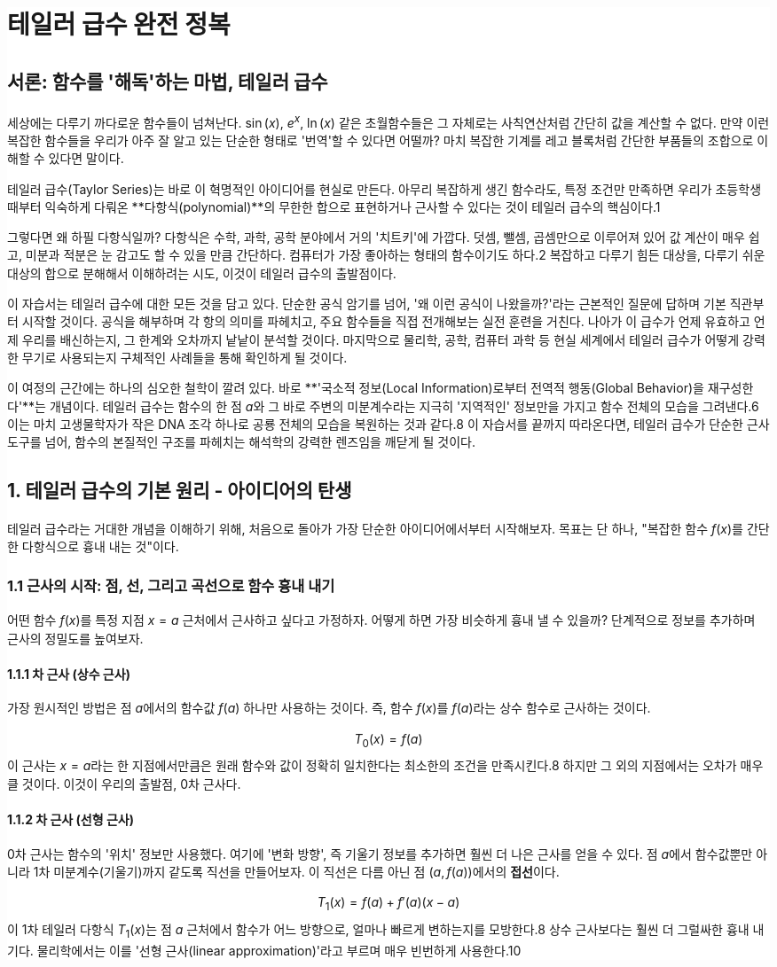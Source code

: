 # 테일러 급수 완전 정복

## 서론: 함수를 '해독'하는 마법, 테일러 급수

세상에는 다루기 까다로운 함수들이 넘쳐난다. $\sin(x)$, $e^x$, $\ln(x)$ 같은 초월함수들은 그 자체로는 사칙연산처럼 간단히 값을 계산할 수 없다. 만약 이런 복잡한 함수들을 우리가 아주 잘 알고 있는 단순한 형태로 '번역'할 수 있다면 어떨까? 마치 복잡한 기계를 레고 블록처럼 간단한 부품들의 조합으로 이해할 수 있다면 말이다.

테일러 급수(Taylor Series)는 바로 이 혁명적인 아이디어를 현실로 만든다. 아무리 복잡하게 생긴 함수라도, 특정 조건만 만족하면 우리가 초등학생 때부터 익숙하게 다뤄온 **다항식(polynomial)**의 무한한 합으로 표현하거나 근사할 수 있다는 것이 테일러 급수의 핵심이다.1

그렇다면 왜 하필 다항식일까? 다항식은 수학, 과학, 공학 분야에서 거의 '치트키'에 가깝다. 덧셈, 뺄셈, 곱셈만으로 이루어져 있어 값 계산이 매우 쉽고, 미분과 적분은 눈 감고도 할 수 있을 만큼 간단하다. 컴퓨터가 가장 좋아하는 형태의 함수이기도 하다.2 복잡하고 다루기 힘든 대상을, 다루기 쉬운 대상의 합으로 분해해서 이해하려는 시도, 이것이 테일러 급수의 출발점이다.

이 자습서는 테일러 급수에 대한 모든 것을 담고 있다. 단순한 공식 암기를 넘어, '왜 이런 공식이 나왔을까?'라는 근본적인 질문에 답하며 기본 직관부터 시작할 것이다. 공식을 해부하며 각 항의 의미를 파헤치고, 주요 함수들을 직접 전개해보는 실전 훈련을 거친다. 나아가 이 급수가 언제 유효하고 언제 우리를 배신하는지, 그 한계와 오차까지 낱낱이 분석할 것이다. 마지막으로 물리학, 공학, 컴퓨터 과학 등 현실 세계에서 테일러 급수가 어떻게 강력한 무기로 사용되는지 구체적인 사례들을 통해 확인하게 될 것이다.

이 여정의 근간에는 하나의 심오한 철학이 깔려 있다. 바로 **'국소적 정보(Local Information)로부터 전역적 행동(Global Behavior)을 재구성한다'**는 개념이다. 테일러 급수는 함수의 한 점 $a$와 그 바로 주변의 미분계수라는 지극히 '지역적인' 정보만을 가지고 함수 전체의 모습을 그려낸다.6 이는 마치 고생물학자가 작은 DNA 조각 하나로 공룡 전체의 모습을 복원하는 것과 같다.8 이 자습서를 끝까지 따라온다면, 테일러 급수가 단순한 근사 도구를 넘어, 함수의 본질적인 구조를 파헤치는 해석학의 강력한 렌즈임을 깨닫게 될 것이다.

## 1.  테일러 급수의 기본 원리 - 아이디어의 탄생

테일러 급수라는 거대한 개념을 이해하기 위해, 처음으로 돌아가 가장 단순한 아이디어에서부터 시작해보자. 목표는 단 하나, "복잡한 함수 $f(x)$를 간단한 다항식으로 흉내 내는 것"이다.

### 1.1  근사의 시작: 점, 선, 그리고 곡선으로 함수 흉내 내기

어떤 함수 $f(x)$를 특정 지점 $x=a$ 근처에서 근사하고 싶다고 가정하자. 어떻게 하면 가장 비슷하게 흉내 낼 수 있을까? 단계적으로 정보를 추가하며 근사의 정밀도를 높여보자.

#### 1.1.1 차 근사 (상수 근사)

가장 원시적인 방법은 점 $a$에서의 함수값 $f(a)$ 하나만 사용하는 것이다. 즉, 함수 $f(x)$를 $f(a)$라는 상수 함수로 근사하는 것이다.

$$
T_0(x) = f(a)
$$
이 근사는 $x=a$라는 한 지점에서만큼은 원래 함수와 값이 정확히 일치한다는 최소한의 조건을 만족시킨다.8 하지만 그 외의 지점에서는 오차가 매우 클 것이다. 이것이 우리의 출발점, 0차 근사다.

#### 1.1.2 차 근사 (선형 근사)

0차 근사는 함수의 '위치' 정보만 사용했다. 여기에 '변화 방향', 즉 기울기 정보를 추가하면 훨씬 더 나은 근사를 얻을 수 있다. 점 $a$에서 함수값뿐만 아니라 1차 미분계수(기울기)까지 같도록 직선을 만들어보자. 이 직선은 다름 아닌 점 $(a, f(a))$에서의 **접선**이다.

$$
T_1(x) = f(a) + f'(a)(x-a)
$$
이 1차 테일러 다항식 $T_1(x)$는 점 $a$ 근처에서 함수가 어느 방향으로, 얼마나 빠르게 변하는지를 모방한다.8 상수 근사보다는 훨씬 더 그럴싸한 흉내 내기다. 물리학에서는 이를 '선형 근사(linear approximation)'라고 부르며 매우 빈번하게 사용한다.10
